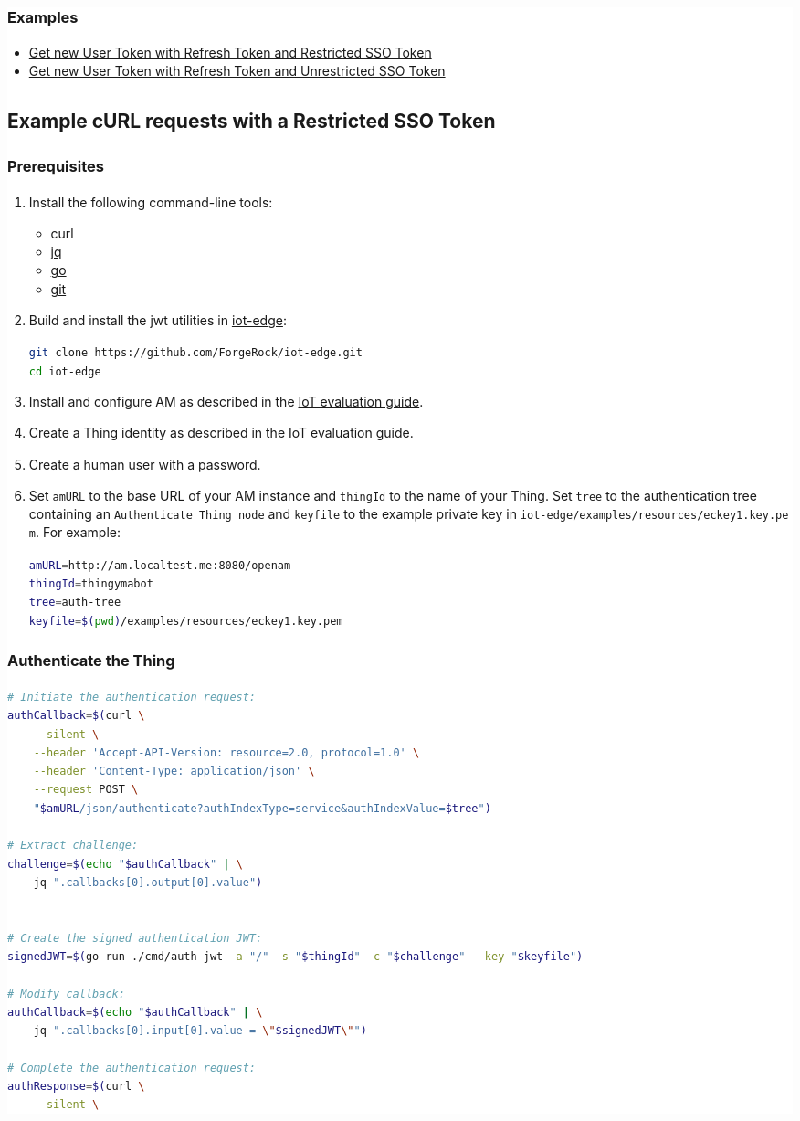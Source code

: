 ### Examples

* [Get new User Token with Refresh Token and Restricted SSO Token](#Get-new-User-Token-with-Refresh-Token-and-Restricted-SSO-Token)
* [Get new User Token with Refresh Token and Unrestricted SSO Token](#Get-new-User-Token-with-Refresh-Token-and-Unrestricted-SSO-Token)

## Example cURL requests with a Restricted SSO Token

### Prerequisites

1. Install the following command-line tools:
    * curl
    * [jq](https://stedolan.github.io/jq/)
    * [go](https://golang.org/)
    * [git](https://git-scm.com/)
1. Build and install the jwt utilities in [iot-edge](https://github.com/ForgeRock/iot-edge):

    ```bash
    git clone https://github.com/ForgeRock/iot-edge.git
    cd iot-edge
    ```

1. Install and configure AM as described in the [IoT evaluation guide](https://backstage.forgerock.com/docs/iot/7.1/evaluation-guide/before-you-start.html#install-am).
1. Create a Thing identity as described in the [IoT evaluation guide](https://backstage.forgerock.com/docs/iot/7.1/evaluation-guide/register-identities.html).
1. Create a human user with a password.
1. Set `amURL` to the base URL of your AM instance and `thingId` to the name of your Thing. Set `tree` to the authentication tree containing an `Authenticate Thing node` and `keyfile` to the example private key in `iot-edge/examples/resources/eckey1.key.pem`. For example:
    ```bash
    amURL=http://am.localtest.me:8080/openam
    thingId=thingymabot
    tree=auth-tree
    keyfile=$(pwd)/examples/resources/eckey1.key.pem
    ```

### Authenticate the Thing

```bash
# Initiate the authentication request:
authCallback=$(curl \
    --silent \
    --header 'Accept-API-Version: resource=2.0, protocol=1.0' \
    --header 'Content-Type: application/json' \
    --request POST \
    "$amURL/json/authenticate?authIndexType=service&authIndexValue=$tree")

# Extract challenge:
challenge=$(echo "$authCallback" | \
    jq ".callbacks[0].output[0].value")


# Create the signed authentication JWT:
signedJWT=$(go run ./cmd/auth-jwt -a "/" -s "$thingId" -c "$challenge" --key "$keyfile")

# Modify callback:
authCallback=$(echo "$authCallback" | \
    jq ".callbacks[0].input[0].value = \"$signedJWT\"")

# Complete the authentication request:
authResponse=$(curl \
    --silent \
```